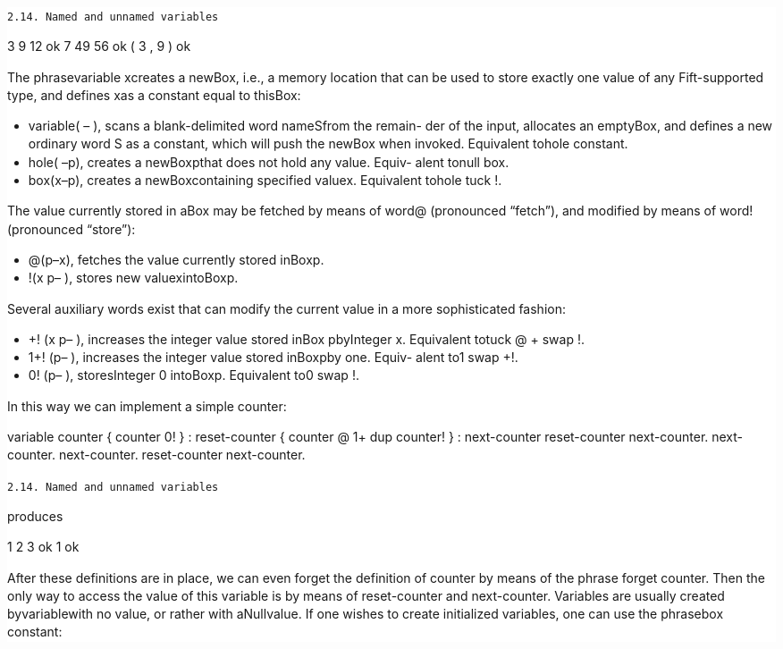 
```
2.14. Named and unnamed variables
```
3 9 12 ok
7 49 56 ok
( 3 , 9 ) ok

The phrasevariable xcreates a newBox, i.e., a memory location that
can be used to store exactly one value of any Fift-supported type, and defines
xas a constant equal to thisBox:

- variable( – ), scans a blank-delimited word nameSfrom the remain-
    der of the input, allocates an emptyBox, and defines a new ordinary
    word S as a constant, which will push the newBox when invoked.
    Equivalent tohole constant.
- hole( –p), creates a newBoxpthat does not hold any value. Equiv-
    alent tonull box.
- box(x–p), creates a newBoxcontaining specified valuex. Equivalent
    tohole tuck !.

The value currently stored in aBox may be fetched by means of word@
(pronounced “fetch”), and modified by means of word!(pronounced “store”):

- @(p–x), fetches the value currently stored inBoxp.
- !(x p– ), stores new valuexintoBoxp.

Several auxiliary words exist that can modify the current value in a more
sophisticated fashion:

- +! (x p– ), increases the integer value stored inBox pbyInteger x.
    Equivalent totuck @ + swap !.
- 1+! (p– ), increases the integer value stored inBoxpby one. Equiv-
    alent to1 swap +!.
- 0! (p– ), storesInteger 0 intoBoxp. Equivalent to0 swap !.

In this way we can implement a simple counter:

variable counter
{ counter 0! } : reset-counter
{ counter @ 1+ dup counter! } : next-counter
reset-counter next-counter. next-counter. next-counter.
reset-counter next-counter.


```
2.14. Named and unnamed variables
```
produces

1 2 3 ok
1 ok

After these definitions are in place, we can even forget the definition of
counter by means of the phrase forget counter. Then the only way
to access the value of this variable is by means of reset-counter and
next-counter.
Variables are usually created byvariablewith no value, or rather with
aNullvalue. If one wishes to create initialized variables, one can use the
phrasebox constant:
